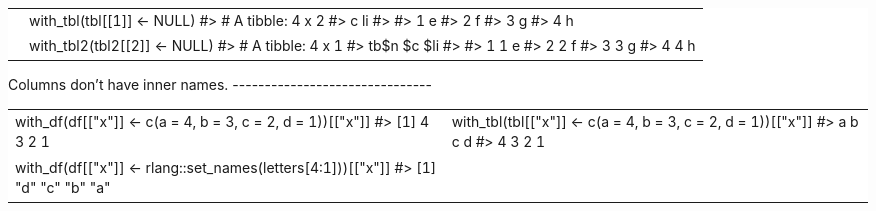 <table class="dftbl">
<tbody>
<tr style="vertical-align:top">
<td>
</td>
<td>
    with_tbl(tbl[[1]] <- NULL)
    #> # A tibble: 4 x 2
    #>   c     li       
    #>   <chr> <list>   
    #> 1 e     <dbl [1]>
    #> 2 f     <int [2]>
    #> 3 g     <int [3]>
    #> 4 h     <chr [1]>

</td>
</tr>
<tr style="vertical-align:top">
<td>
</td>
<td>
    with_tbl2(tbl2[[2]] <- NULL)
    #> # A tibble: 4 x 1
    #>    tb$n $c    $li      
    #>   <int> <chr> <list>   
    #> 1     1 e     <dbl [1]>
    #> 2     2 f     <int [2]>
    #> 3     3 g     <int [3]>
    #> 4     4 h     <chr [1]>

</td>
</tr>
</tbody>
</table>
Columns don’t have inner names.
-------------------------------

<table class="dftbl">
<tbody>
<tr style="vertical-align:top">
<td>
    with_df(df[["x"]] <- c(a = 4, b = 3, c = 2, d = 1))[["x"]]
    #> [1] 4 3 2 1

</td>
<td>
    with_tbl(tbl[["x"]] <- c(a = 4, b = 3, c = 2, d = 1))[["x"]]
    #> a b c d 
    #> 4 3 2 1

</td>
</tr>
<tr style="vertical-align:top">
<td>
    with_df(df[["x"]] <- rlang::set_names(letters[4:1]))[["x"]]
    #> [1] "d" "c" "b" "a"
